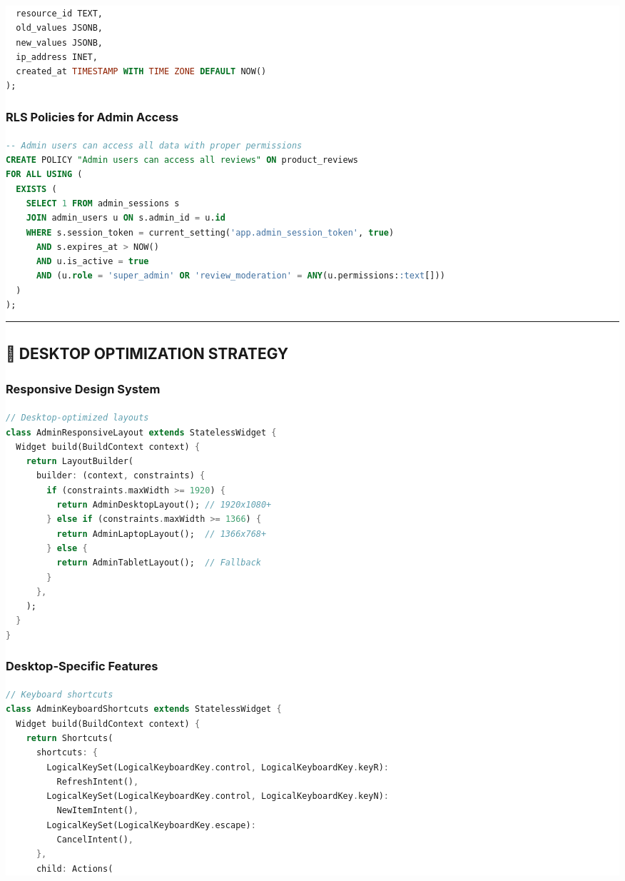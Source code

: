 ```sql
  resource_id TEXT,
  old_values JSONB,
  new_values JSONB,
  ip_address INET,
  created_at TIMESTAMP WITH TIME ZONE DEFAULT NOW()
);
```

### **RLS Policies for Admin Access**
```sql
-- Admin users can access all data with proper permissions
CREATE POLICY "Admin users can access all reviews" ON product_reviews
FOR ALL USING (
  EXISTS (
    SELECT 1 FROM admin_sessions s
    JOIN admin_users u ON s.admin_id = u.id
    WHERE s.session_token = current_setting('app.admin_session_token', true)
      AND s.expires_at > NOW()
      AND u.is_active = true
      AND (u.role = 'super_admin' OR 'review_moderation' = ANY(u.permissions::text[]))
  )
);
```

---

## 📱 **DESKTOP OPTIMIZATION STRATEGY**

### **Responsive Design System**
```dart
// Desktop-optimized layouts
class AdminResponsiveLayout extends StatelessWidget {
  Widget build(BuildContext context) {
    return LayoutBuilder(
      builder: (context, constraints) {
        if (constraints.maxWidth >= 1920) {
          return AdminDesktopLayout(); // 1920x1080+
        } else if (constraints.maxWidth >= 1366) {
          return AdminLaptopLayout();  // 1366x768+
        } else {
          return AdminTabletLayout();  // Fallback
        }
      },
    );
  }
}
```

### **Desktop-Specific Features**
```dart
// Keyboard shortcuts
class AdminKeyboardShortcuts extends StatelessWidget {
  Widget build(BuildContext context) {
    return Shortcuts(
      shortcuts: {
        LogicalKeySet(LogicalKeyboardKey.control, LogicalKeyboardKey.keyR): 
          RefreshIntent(),
        LogicalKeySet(LogicalKeyboardKey.control, LogicalKeyboardKey.keyN): 
          NewItemIntent(),
        LogicalKeySet(LogicalKeyboardKey.escape): 
          CancelIntent(),
      },
      child: Actions(
```
